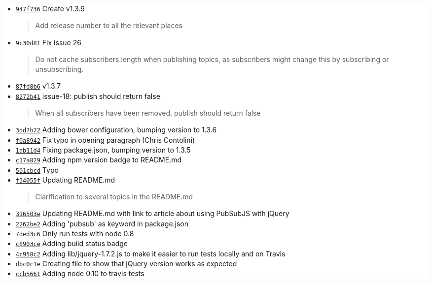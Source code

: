 - [`947f736`](https://github.com/mroderick/PubSubJS/commit/947f7368e673891a34a9458440d4a16c127a79e7)
  Create v1.3.9
    >
    > Add release number to all the relevant places
    >
- [`9c30d81`](https://github.com/mroderick/PubSubJS/commit/9c30d81cc869115522d58095283589481cfa50e8)
  Fix issue 26
    >
    > Do not cache subscribers.length when publishing topics, as subscribers might change this by subscribing or unsubscribing.
    >
- [`87fd8b6`](https://github.com/mroderick/PubSubJS/commit/87fd8b692f01685eb098a39148811d98eb75a4b2)
  v1.3.7
- [`8272b41`](https://github.com/mroderick/PubSubJS/commit/8272b4127a1c2bc5ed6f88925a85c2a5646f12ae)
  issue-18: publish should return false
    >
    > When all subscribers have been removed, publish should return false
    >
- [`3dd7b22`](https://github.com/mroderick/PubSubJS/commit/3dd7b22388cd67027cd8b42b17e06aa8e5a9a3d6)
  Adding bower configuration, bumping version to 1.3.6
- [`f0a8942`](https://github.com/mroderick/PubSubJS/commit/f0a8942a01dfbde2bf7be5ae21029ccc6ce39272)
  Fix typo in opening paragraph (Chris Contolini)
- [`1ab11d4`](https://github.com/mroderick/PubSubJS/commit/1ab11d4be16646bd2f2ed2eab185ea219177915a)
  Fixing package.json, bumping version to 1.3.5
- [`c17a829`](https://github.com/mroderick/PubSubJS/commit/c17a8297a152bd103a96790a7ffdda4b034df48b)
  Adding npm version badge to README.md
- [`501cbcd`](https://github.com/mroderick/PubSubJS/commit/501cbcda27f94e02e901023f8df10a5b5ca3517a)
  Typo
- [`f34055f`](https://github.com/mroderick/PubSubJS/commit/f34055fae928bcaffc501be6daaaed9e4cc8d896)
  Updating README.md
    >
    > Clarification to several topics in the README.md
    >
- [`316503e`](https://github.com/mroderick/PubSubJS/commit/316503ed557a29647311a109a260270e199d8e11)
  Updating README.md with link to article about using PubSubJS with jQuery
- [`2262be2`](https://github.com/mroderick/PubSubJS/commit/2262be23954c7ae070253c7ef9f0179d05e986fc)
  Adding 'pubsub' as keyword in package.json
- [`7ded3c6`](https://github.com/mroderick/PubSubJS/commit/7ded3c6ec7a6d2a7c2711bad71c137e0770f207c)
  Only run tests with node 0.8
- [`c8903ce`](https://github.com/mroderick/PubSubJS/commit/c8903cea4d7b468453b221f2fad8ee33c69f9d94)
  Adding build status badge
- [`4c958c2`](https://github.com/mroderick/PubSubJS/commit/4c958c2712a07b15868258543d39ac63ccd03c5d)
  Adding lib/jquery-1.7.2.js to make it easier to run tests locally and on Travis
- [`dbc0c1e`](https://github.com/mroderick/PubSubJS/commit/dbc0c1e659c45e3bebe22e5e22757684c38451e0)
  Creating file to show that jQuery version works as expected
- [`ccb5661`](https://github.com/mroderick/PubSubJS/commit/ccb56619177737b5878595ce47a7ee7f22ae5b15)
  Adding node 0.10 to travis tests
